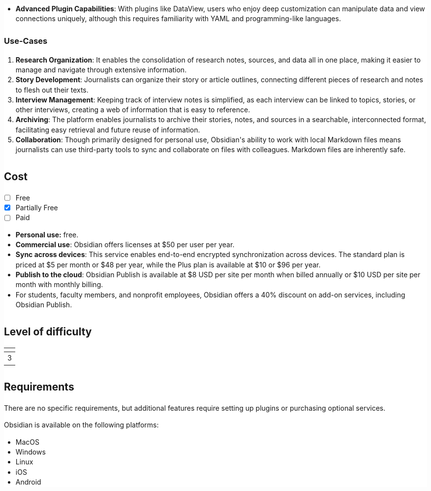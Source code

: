 * **Advanced Plugin Capabilities**: With plugins like DataView, users who enjoy deep customization can manipulate data and view connections uniquely, although this requires familiarity with YAML and programming-like languages.

### Use-Cases

1. **Research Organization**: It enables the consolidation of research notes, sources, and data all in one place, making it easier to manage and navigate through extensive information.
2. **Story Development**: Journalists can organize their story or article outlines, connecting different pieces of research and notes to flesh out their texts.
3. **Interview Management**: Keeping track of interview notes is simplified, as each interview can be linked to topics, stories, or other interviews, creating a web of information that is easy to reference.
4. **Archiving**: The platform enables journalists to archive their stories, notes, and sources in a searchable, interconnected format, facilitating easy retrieval and future reuse of information.
5. **Collaboration**: Though primarily designed for personal use, Obsidian's ability to work with local Markdown files means journalists can use third-party tools to sync and collaborate on files with colleagues. Markdown files are inherently safe.&#x20;

## Cost

* [ ] Free
* [x] Partially Free
* [ ] Paid

- **Personal use:** free.&#x20;
- **Commercial use**: Obsidian offers licenses at $50 per user per year.
- **Sync across devices**: This service enables end-to-end encrypted synchronization across devices. The standard plan is priced at $5 per month or $48 per year, while the Plus plan is available at $10 or $96 per year.
- **Publish to the cloud**: Obsidian Publish is available at $8 USD per site per month when billed annually or $10 USD per site per month with monthly billing.
- For students, faculty members, and nonprofit employees, Obsidian offers a 40% discount on add-on services, including Obsidian Publish.

## Level of difficulty

<table><thead><tr><th data-type="rating" data-max="5"></th></tr></thead><tbody><tr><td>3</td></tr></tbody></table>

## Requirements

There are no specific requirements, but additional features require setting up plugins or purchasing optional services.

Obsidian is available on the following platforms:

* MacOS
* Windows
* Linux
* iOS
* Android
